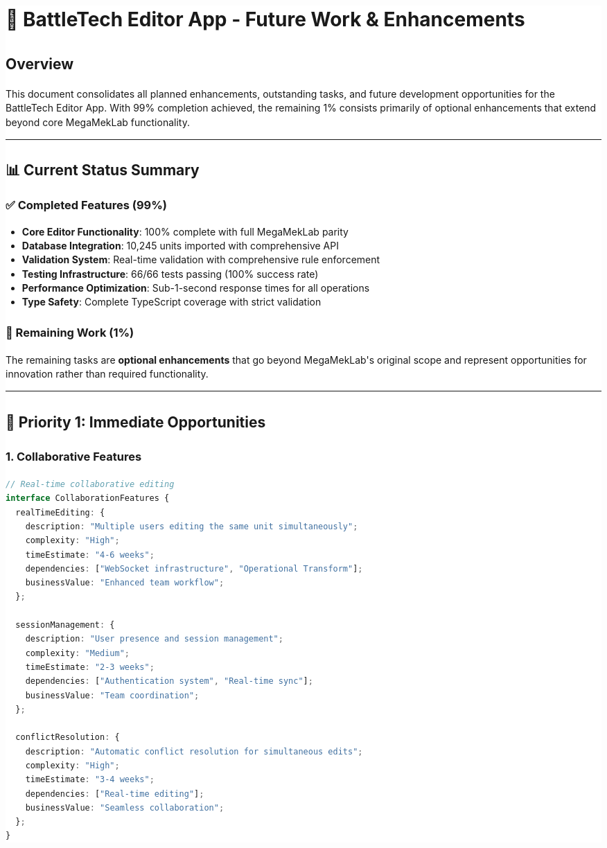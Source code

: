 # 🚀 BattleTech Editor App - Future Work & Enhancements

## Overview
This document consolidates all planned enhancements, outstanding tasks, and future development opportunities for the BattleTech Editor App. With 99% completion achieved, the remaining 1% consists primarily of optional enhancements that extend beyond core MegaMekLab functionality.

---

## 📊 **Current Status Summary**

### **✅ Completed Features (99%)**
- **Core Editor Functionality**: 100% complete with full MegaMekLab parity
- **Database Integration**: 10,245 units imported with comprehensive API
- **Validation System**: Real-time validation with comprehensive rule enforcement
- **Testing Infrastructure**: 66/66 tests passing (100% success rate)
- **Performance Optimization**: Sub-1-second response times for all operations
- **Type Safety**: Complete TypeScript coverage with strict validation

### **🔄 Remaining Work (1%)**
The remaining tasks are **optional enhancements** that go beyond MegaMekLab's original scope and represent opportunities for innovation rather than required functionality.

---

## 🎯 **Priority 1: Immediate Opportunities**

### **1. Collaborative Features**
```typescript
// Real-time collaborative editing
interface CollaborationFeatures {
  realTimeEditing: {
    description: "Multiple users editing the same unit simultaneously";
    complexity: "High";
    timeEstimate: "4-6 weeks";
    dependencies: ["WebSocket infrastructure", "Operational Transform"];
    businessValue: "Enhanced team workflow";
  };
  
  sessionManagement: {
    description: "User presence and session management";
    complexity: "Medium";
    timeEstimate: "2-3 weeks";
    dependencies: ["Authentication system", "Real-time sync"];
    businessValue: "Team coordination";
  };
  
  conflictResolution: {
    description: "Automatic conflict resolution for simultaneous edits";
    complexity: "High";
    timeEstimate: "3-4 weeks";
    dependencies: ["Real-time editing"];
    businessValue: "Seamless collaboration";
  };
}
```
